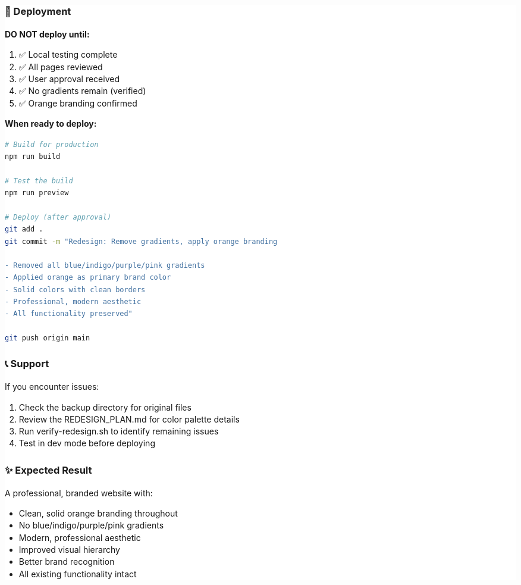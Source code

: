 ### 🚢 Deployment

**DO NOT deploy until:**
1. ✅ Local testing complete
2. ✅ All pages reviewed
3. ✅ User approval received
4. ✅ No gradients remain (verified)
5. ✅ Orange branding confirmed

**When ready to deploy:**
```bash
# Build for production
npm run build

# Test the build
npm run preview

# Deploy (after approval)
git add .
git commit -m "Redesign: Remove gradients, apply orange branding

- Removed all blue/indigo/purple/pink gradients
- Applied orange as primary brand color
- Solid colors with clean borders
- Professional, modern aesthetic
- All functionality preserved"

git push origin main
```

### 📞 Support

If you encounter issues:
1. Check the backup directory for original files
2. Review the REDESIGN_PLAN.md for color palette details
3. Run verify-redesign.sh to identify remaining issues
4. Test in dev mode before deploying

### ✨ Expected Result

A professional, branded website with:
- Clean, solid orange branding throughout
- No blue/indigo/purple/pink gradients
- Modern, professional aesthetic
- Improved visual hierarchy
- Better brand recognition
- All existing functionality intact
